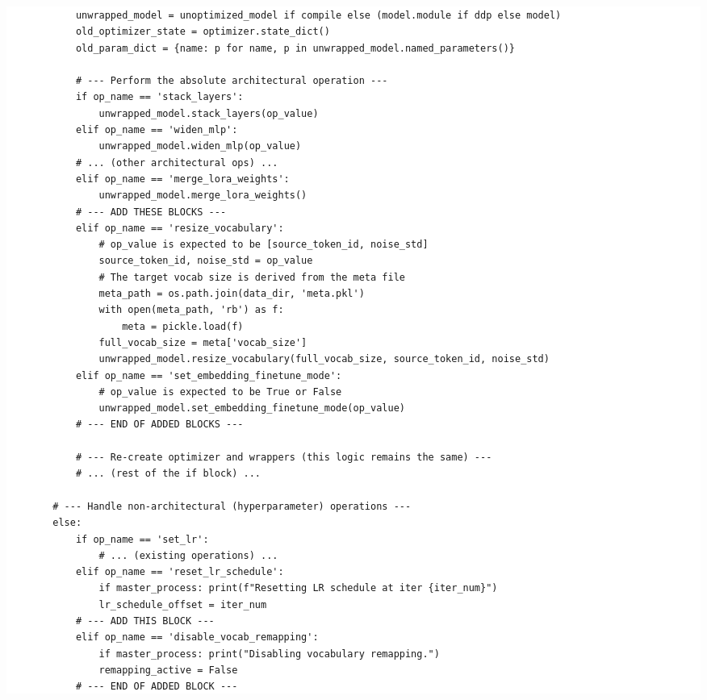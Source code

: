                 unwrapped_model = unoptimized_model if compile else (model.module if ddp else model)
                old_optimizer_state = optimizer.state_dict()
                old_param_dict = {name: p for name, p in unwrapped_model.named_parameters()}

                # --- Perform the absolute architectural operation ---
                if op_name == 'stack_layers':
                    unwrapped_model.stack_layers(op_value)
                elif op_name == 'widen_mlp':
                    unwrapped_model.widen_mlp(op_value)
                # ... (other architectural ops) ...
                elif op_name == 'merge_lora_weights':
                    unwrapped_model.merge_lora_weights()
                # --- ADD THESE BLOCKS ---
                elif op_name == 'resize_vocabulary':
                    # op_value is expected to be [source_token_id, noise_std]
                    source_token_id, noise_std = op_value
                    # The target vocab size is derived from the meta file
                    meta_path = os.path.join(data_dir, 'meta.pkl')
                    with open(meta_path, 'rb') as f:
                        meta = pickle.load(f)
                    full_vocab_size = meta['vocab_size']
                    unwrapped_model.resize_vocabulary(full_vocab_size, source_token_id, noise_std)
                elif op_name == 'set_embedding_finetune_mode':
                    # op_value is expected to be True or False
                    unwrapped_model.set_embedding_finetune_mode(op_value)
                # --- END OF ADDED BLOCKS ---

                # --- Re-create optimizer and wrappers (this logic remains the same) ---
                # ... (rest of the if block) ...

            # --- Handle non-architectural (hyperparameter) operations ---
            else:
                if op_name == 'set_lr':
                    # ... (existing operations) ...
                elif op_name == 'reset_lr_schedule':
                    if master_process: print(f"Resetting LR schedule at iter {iter_num}")
                    lr_schedule_offset = iter_num
                # --- ADD THIS BLOCK ---
                elif op_name == 'disable_vocab_remapping':
                    if master_process: print("Disabling vocabulary remapping.")
                    remapping_active = False
                # --- END OF ADDED BLOCK ---